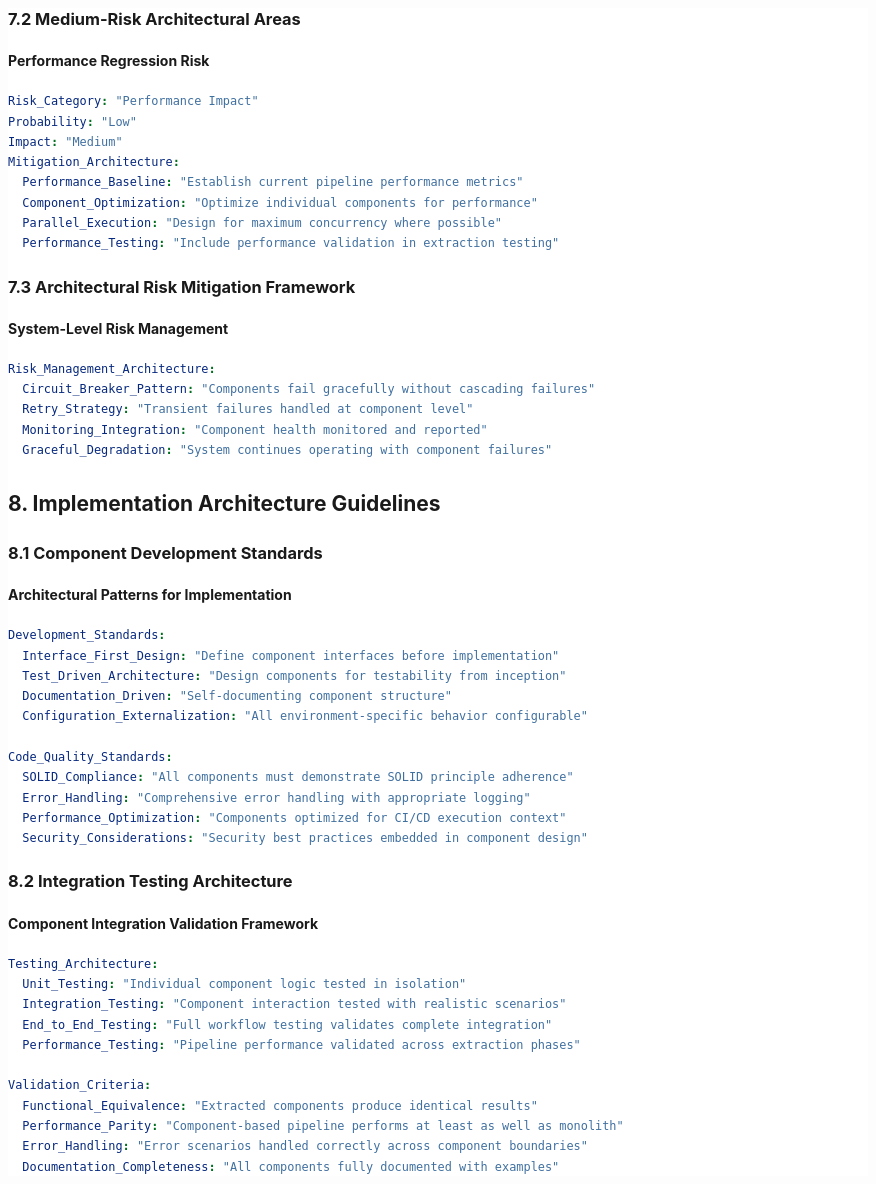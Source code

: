 ### 7.2 Medium-Risk Architectural Areas

#### Performance Regression Risk
```yaml
Risk_Category: "Performance Impact"
Probability: "Low"
Impact: "Medium"
Mitigation_Architecture:
  Performance_Baseline: "Establish current pipeline performance metrics"
  Component_Optimization: "Optimize individual components for performance"
  Parallel_Execution: "Design for maximum concurrency where possible"
  Performance_Testing: "Include performance validation in extraction testing"
```

### 7.3 Architectural Risk Mitigation Framework

#### System-Level Risk Management
```yaml
Risk_Management_Architecture:
  Circuit_Breaker_Pattern: "Components fail gracefully without cascading failures"
  Retry_Strategy: "Transient failures handled at component level"
  Monitoring_Integration: "Component health monitored and reported"
  Graceful_Degradation: "System continues operating with component failures"
```

## 8. Implementation Architecture Guidelines

### 8.1 Component Development Standards

#### Architectural Patterns for Implementation
```yaml
Development_Standards:
  Interface_First_Design: "Define component interfaces before implementation"
  Test_Driven_Architecture: "Design components for testability from inception"
  Documentation_Driven: "Self-documenting component structure"
  Configuration_Externalization: "All environment-specific behavior configurable"

Code_Quality_Standards:
  SOLID_Compliance: "All components must demonstrate SOLID principle adherence"
  Error_Handling: "Comprehensive error handling with appropriate logging"
  Performance_Optimization: "Components optimized for CI/CD execution context"
  Security_Considerations: "Security best practices embedded in component design"
```

### 8.2 Integration Testing Architecture

#### Component Integration Validation Framework
```yaml
Testing_Architecture:
  Unit_Testing: "Individual component logic tested in isolation"
  Integration_Testing: "Component interaction tested with realistic scenarios"
  End_to_End_Testing: "Full workflow testing validates complete integration"
  Performance_Testing: "Pipeline performance validated across extraction phases"

Validation_Criteria:
  Functional_Equivalence: "Extracted components produce identical results"
  Performance_Parity: "Component-based pipeline performs at least as well as monolith"
  Error_Handling: "Error scenarios handled correctly across component boundaries"
  Documentation_Completeness: "All components fully documented with examples"
```

